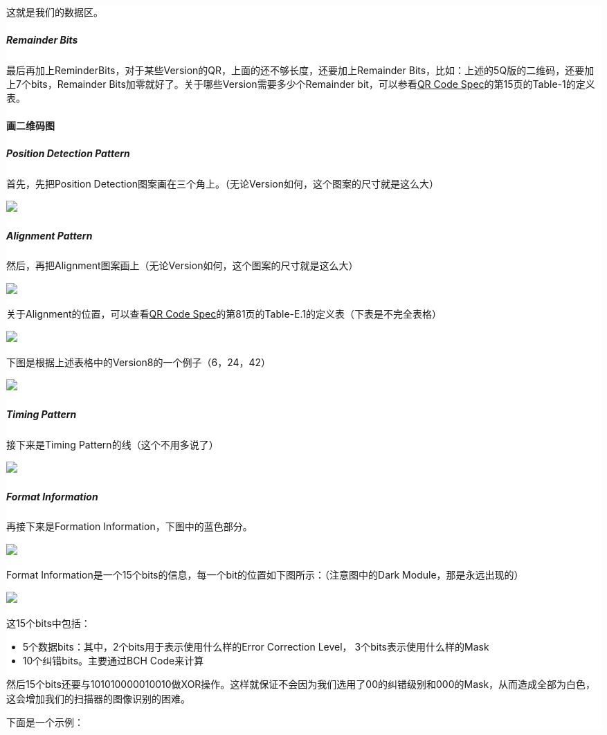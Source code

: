 这就是我们的数据区。

##### Remainder Bits

最后再加上ReminderBits，对于某些Version的QR，上面的还不够长度，还要加上Remainder Bits，比如：上述的5Q版的二维码，还要加上7个bits，Remainder Bits加零就好了。关于哪些Version需要多少个Remainder bit，可以参看[QR Code Spec](http://raidenii.net/files/datasheets/misc/qr_code.pdf)的第15页的Table-1的定义表。

#### 画二维码图

##### Position Detection Pattern

首先，先把Position Detection图案画在三个角上。（无论Version如何，这个图案的尺寸就是这么大）

![](http://helloword.1kapp.com/wp-content/uploads/2016/04/wpid-97628c0a2ccffc05d0cf28f14d83384d_40a63eb5-975c-46e7-807b-1dd4e6394bbe.png)

##### Alignment Pattern

然后，再把Alignment图案画上（无论Version如何，这个图案的尺寸就是这么大）

![](http://helloword.1kapp.com/wp-content/uploads/2016/04/wpid-97628c0a2ccffc05d0cf28f14d83384d_6218d5c9-8df0-4a69-bfa9-ca4792044f96.png)

关于Alignment的位置，可以查看[QR Code Spec](http://raidenii.net/files/datasheets/misc/qr_code.pdf)的第81页的Table-E.1的定义表（下表是不完全表格）

![](http://helloword.1kapp.com/wp-content/uploads/2016/04/wpid-97628c0a2ccffc05d0cf28f14d83384d_786d373d-ff4d-40fa-ab55-5796e9e0ab31.png)

下图是根据上述表格中的Version8的一个例子（6，24，42）

![](http://helloword.1kapp.com/wp-content/uploads/2016/04/wpid-97628c0a2ccffc05d0cf28f14d83384d_9706539a-9f04-4a9d-b48f-c465ce520352.png)

##### Timing Pattern

接下来是Timing Pattern的线（这个不用多说了）

**![](http://helloword.1kapp.com/wp-content/uploads/2016/04/wpid-97628c0a2ccffc05d0cf28f14d83384d_aa4755f2-f599-47ad-8ba4-22bc416e62a8.png)**

##### Format Information

再接下来是Formation Information，下图中的蓝色部分。

![](http://helloword.1kapp.com/wp-content/uploads/2016/04/wpid-97628c0a2ccffc05d0cf28f14d83384d_5a5e491b-292e-4616-8b64-093eb9a9be85.png)

Format Information是一个15个bits的信息，每一个bit的位置如下图所示：（注意图中的Dark Module，那是永远出现的）

![](http://helloword.1kapp.com/wp-content/uploads/2016/04/wpid-97628c0a2ccffc05d0cf28f14d83384d_82477235-ae07-4ad3-9606-e9dc394ed189.png)

这15个bits中包括：

*   5个数据bits：其中，2个bits用于表示使用什么样的Error Correction Level， 3个bits表示使用什么样的Mask
*   10个纠错bits。主要通过BCH Code来计算

然后15个bits还要与101010000010010做XOR操作。这样就保证不会因为我们选用了00的纠错级别和000的Mask，从而造成全部为白色，这会增加我们的扫描器的图像识别的困难。

下面是一个示例：
